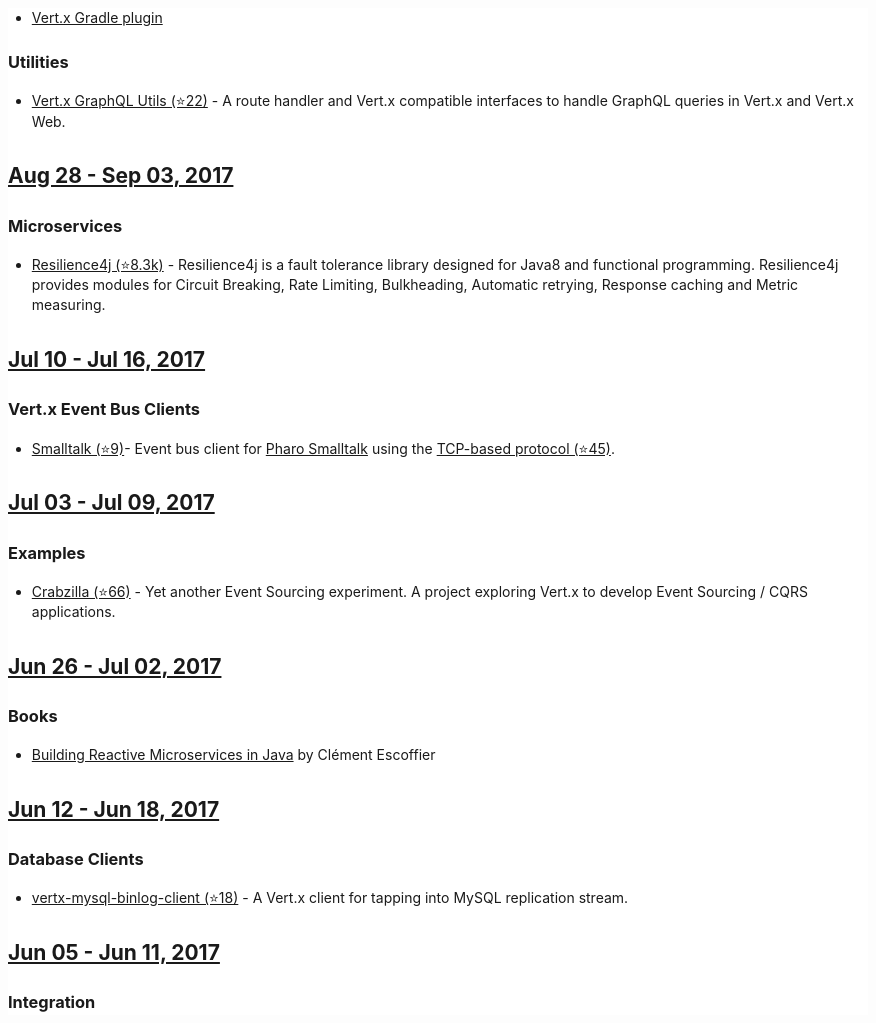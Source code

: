 *   [Vert.x Gradle plugin](https://plugins.gradle.org/plugin/io.vertx.vertx-plugin)

### Utilities

*   [Vert.x GraphQL Utils (⭐22)](http://github.com/tibor-kocsis/vertx-graphql-utils) - A route handler and Vert.x compatible interfaces to handle GraphQL queries in Vert.x and Vert.x Web.

## [Aug 28 - Sep 03, 2017](/content/2017/35/README.md)

### Microservices

*   [Resilience4j (⭐8.3k)](https://github.com/resilience4j/resilience4j) - Resilience4j is a fault tolerance library designed for Java8 and functional programming. Resilience4j provides modules for Circuit Breaking, Rate Limiting, Bulkheading, Automatic retrying, Response caching and Metric measuring.

## [Jul 10 - Jul 16, 2017](/content/2017/28/README.md)

### Vert.x Event Bus Clients

*   [Smalltalk (⭐9)](https://github.com/mumez/VerStix)- Event bus client for [Pharo Smalltalk](http://pharo.org/) using the [TCP-based protocol (⭐45)](https://github.com/vert-x3/vertx-tcp-eventbus-bridge).

## [Jul 03 - Jul 09, 2017](/content/2017/27/README.md)

### Examples

*   [Crabzilla (⭐66)](https://github.com/crabzilla/crabzilla) - Yet another Event Sourcing experiment. A project exploring Vert.x to develop Event Sourcing / CQRS applications.

## [Jun 26 - Jul 02, 2017](/content/2017/26/README.md)

### Books

*   [Building Reactive Microservices in Java](https://developers.redhat.com/promotions/building-reactive-microservices-in-java/) by Clément Escoffier

## [Jun 12 - Jun 18, 2017](/content/2017/24/README.md)

### Database Clients

*   [vertx-mysql-binlog-client (⭐18)](https://github.com/guoyu511/vertx-mysql-binlog-client) - A Vert.x client for tapping into MySQL replication stream.

## [Jun 05 - Jun 11, 2017](/content/2017/23/README.md)

### Integration
